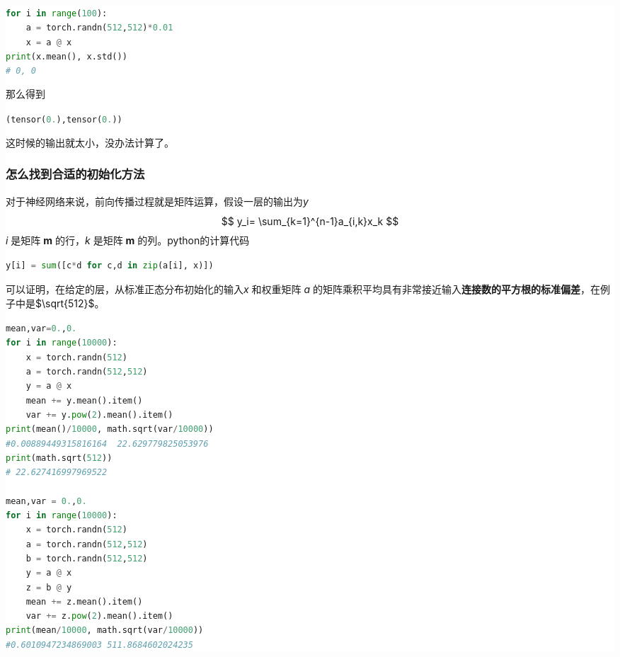 ```python
for i in range(100):
    a = torch.randn(512,512)*0.01
    x = a @ x
print(x.mean(), x.std())
# 0, 0
```

那么得到

```python
(tensor(0.),tensor(0.))
```

这时候的输出就太小，没办法计算了。

### 怎么找到合适的初始化方法

对于神经网络来说，前向传播过程就是矩阵运算，假设一层的输出为$y$
$$
y_i= \sum_{k=1}^{n-1}a_{i,k}x_k
$$
$i$ 是矩阵 $\mathbf{m}$ 的行，$k$ 是矩阵 $\mathbf{m}$ 的列。python的计算代码


```python
y[i] = sum([c*d for c,d in zip(a[i], x)])
```

可以证明，在给定的层，从标准正态分布初始化的输入$x$ 和权重矩阵 $a$ 的矩阵乘积平均具有非常接近输入**连接数的平方根的标准偏差**，在例子中是$\sqrt{512}$。

```python
mean,var=0.,0.
for i in range(10000):
    x = torch.randn(512)
    a = torch.randn(512,512)
    y = a @ x
    mean += y.mean().item()
    var += y.pow(2).mean().item()
print(mean()/10000, math.sqrt(var/10000))
#0.00889449315816164  22.629779825053976
print(math.sqrt(512))
# 22.627416997969522

mean,var = 0.,0.
for i in range(10000):
    x = torch.randn(512)
    a = torch.randn(512,512)
    b = torch.randn(512,512)
    y = a @ x
    z = b @ y
    mean += z.mean().item()
    var += z.pow(2).mean().item()
print(mean/10000, math.sqrt(var/10000))
#0.6010947234869003 511.8684602024235
```
